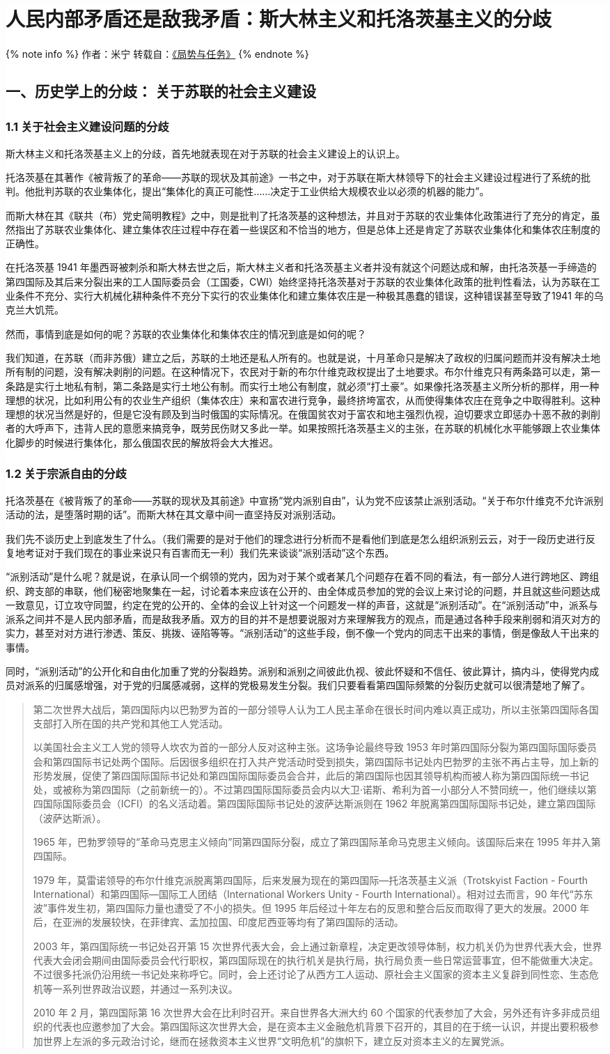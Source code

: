 # 人民内部矛盾还是敌我矛盾：斯大林主义和托洛茨基主义的分歧

{% note info %}
作者：米宁
转载自：[《局势与任务》](https://mapleshade20.github.io/books/renwu/)
{% endnote %}

## 一、历史学上的分歧： 关于苏联的社会主义建设

### 1.1 关于社会主义建设问题的分歧

斯大林主义和托洛茨基主义上的分歧，首先地就表现在对于苏联的社会主义建设上的认识上。

托洛茨基在其著作《被背叛了的革命——苏联的现状及其前途》一书之中，对于苏联在斯大林领导下的社会主义建设过程进行了系统的批判。他批判苏联的农业集体化，提出“集体化的真正可能性……决定于工业供给大规模农业以必须的机器的能力”。

而斯大林在其《联共（布）党史简明教程》之中，则是批判了托洛茨基的这种想法，并且对于苏联的农业集体化政策进行了充分的肯定，虽然指出了苏联农业集体化、建立集体农庄过程中存在着一些误区和不恰当的地方，但是总体上还是肯定了苏联农业集体化和集体农庄制度的正确性。

在托洛茨基 1941 年墨西哥被刺杀和斯大林去世之后，斯大林主义者和托洛茨基主义者并没有就这个问题达成和解，由托洛茨基一手缔造的第四国际及其后来分裂出来的工人国际委员会（工国委，CWI）始终坚持托洛茨基对于苏联的农业集体化政策的批判性看法，认为苏联在工业条件不充分、实行大机械化耕种条件不充分下实行的农业集体化和建立集体农庄是一种极其愚蠢的错误，这种错误甚至导致了1941 年的乌克兰大饥荒。

然而，事情到底是如何的呢？苏联的农业集体化和集体农庄的情况到底是如何的呢？

我们知道，在苏联（而非苏俄）建立之后，苏联的土地还是私人所有的。也就是说，十月革命只是解决了政权的归属问题而并没有解决土地所有制的问题，没有解决剥削的问题。在这种情况下，农民对于新的布尔什维克政权提出了土地要求。布尔什维克只有两条路可以走，第一条路是实行土地私有制，第二条路是实行土地公有制。而实行土地公有制度，就必须“打土豪”。如果像托洛茨基主义所分析的那样，用一种理想的状况，比如利用公有的农业生产组织（集体农庄）来和富农进行竞争，最终挤垮富农，从而使得集体农庄在竞争之中取得胜利。这种理想的状况当然是好的，但是它没有顾及到当时俄国的实际情况。在俄国贫农对于富农和地主强烈仇视，迫切要求立即惩办十恶不赦的剥削者的大呼声下，违背人民的意愿来搞竞争，既劳民伤财又多此一举。如果按照托洛茨基主义的主张，在苏联的机械化水平能够跟上农业集体化脚步的时候进行集体化，那么俄国农民的解放将会大大推迟。

### 1.2 关于宗派自由的分歧

托洛茨基在《被背叛了的革命——苏联的现状及其前途》中宣扬“党内派别自由”，认为党不应该禁止派别活动。“关于布尔什维克不允许派别活动的法，是堕落时期的话”。而斯大林在其文章中间一直坚持反对派别活动。

我们先不谈历史上到底发生了什么。（我们需要的是对于他们的理念进行分析而不是看他们到底是怎么组织派别云云，对于一段历史进行反复地考证对于我们现在的事业来说只有百害而无一利）我们先来谈谈“派别活动”这个东西。

“派别活动”是什么呢？就是说，在承认同一个纲领的党内，因为对于某个或者某几个问题存在着不同的看法，有一部分人进行跨地区、跨组织、跨支部的串联，他们秘密地聚集在一起，讨论着本来应该在公开的、由全体成员参加的党的会议上来讨论的问题，并且就这些问题达成一致意见，订立攻守同盟，约定在党的公开的、全体的会议上针对这一个问题发一样的声音，这就是“派别活动”。在“派别活动”中，派系与派系之间并不是人民内部矛盾，而是敌我矛盾。双方的目的并不是想要说服对方来理解我方的观点，而是通过各种手段来削弱和消灭对方的实力，甚至对对方进行渗透、策反、挑拨、诬陷等等。“派别活动”的这些手段，倒不像一个党内的同志干出来的事情，倒是像敌人干出来的事情。

同时，“派别活动”的公开化和自由化加重了党的分裂趋势。派别和派别之间彼此仇视、彼此怀疑和不信任、彼此算计，搞内斗，使得党内成员对派系的归属感增强，对于党的归属感减弱，这样的党极易发生分裂。我们只要看看第四国际频繁的分裂历史就可以很清楚地了解了。

> 第二次世界大战后，第四国际内以巴勃罗为首的一部分领导人认为工人民主革命在很长时间内难以真正成功，所以主张第四国际各国支部打入所在国的共产党和其他工人党活动。
> 
> 以美国社会主义工人党的领导人坎农为首的一部分人反对这种主张。这场争论最终导致 1953 年时第四国际分裂为第四国际国际委员会和第四国际书记处两个国际。后因很多组织在打入共产党活动时受到损失，第四国际书记处内巴勃罗的主张不再占主导，加上新的形势发展，促使了第四国际国际书记处和第四国际国际委员会合并，此后的第四国际也因其领导机构而被人称为第四国际统一书记处，或被称为第四国际（之前新统一的）。不过第四国际国际委员会内以大卫·诺斯、希利为首一小部分人不赞同统一，他们继续以第四国际国际委员会（ICFI）的名义活动着。第四国际国际书记处的波萨达斯派则在 1962 年脱离第四国际国际书记处，建立第四国际（波萨达斯派）。
> 
> 1965 年，巴勃罗领导的“革命马克思主义倾向”同第四国际分裂，成立了第四国际革命马克思主义倾向。该国际后来在 1995 年并入第四国际。
> 
> 1979 年，莫雷诺领导的布尔什维克派脱离第四国际，后来发展为现在的第四国际—托洛茨基主义派（Trotskyist Faction - Fourth International）和第四国际—国际工人团结（International Workers Unity - Fourth International）。相对过去而言，90 年代“苏东波”事件发生初，第四国际力量也遭受了不小的损失。但 1995 年后经过十年左右的反思和整合后反而取得了更大的发展。2000 年后，在亚洲的发展较快，在菲律宾、孟加拉国、印度尼西亚等均有了第四国际的活动。
> 
> 2003 年，第四国际统一书记处召开第 15 次世界代表大会，会上通过新章程，决定更改领导体制，权力机关仍为世界代表大会，世界代表大会闭会期间由国际委员会代行职权，第四国际现在的执行机关是执行局，执行局负责一些日常运营事宜，但不能做重大决定。不过很多托派仍沿用统一书记处来称呼它。同时，会上还讨论了从西方工人运动、原社会主义国家的资本主义复辟到同性恋、生态危机等一系列世界政治议题，并通过一系列决议。
> 
> 2010 年 2 月，第四国际第 16 次世界大会在比利时召开。来自世界各大洲大约 60 个国家的代表参加了大会，另外还有许多非成员组织的代表也应邀参加了大会。第四国际这次世界大会，是在资本主义金融危机背景下召开的，其目的在于统一认识，并提出要积极参加世界上左派的多元政治讨论，继而在拯救资本主义世界“文明危机”的旗帜下，建立反对资本主义的左翼党派。

